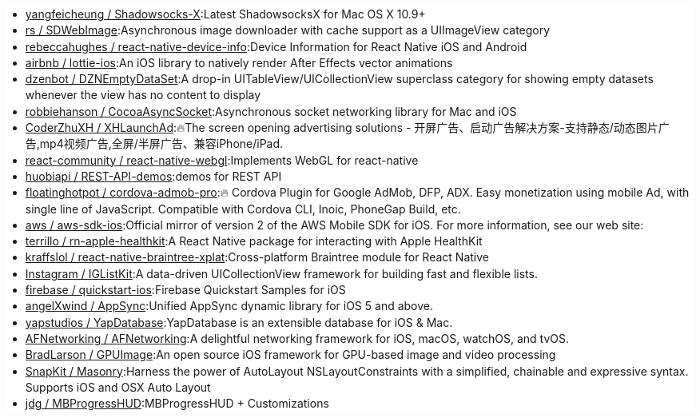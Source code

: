* [yangfeicheung / Shadowsocks-X](https://github.com/yangfeicheung/Shadowsocks-X):Latest ShadowsocksX for Mac OS X 10.9+
* [rs / SDWebImage](https://github.com/rs/SDWebImage):Asynchronous image downloader with cache support as a UIImageView category
* [rebeccahughes / react-native-device-info](https://github.com/rebeccahughes/react-native-device-info):Device Information for React Native iOS and Android
* [airbnb / lottie-ios](https://github.com/airbnb/lottie-ios):An iOS library to natively render After Effects vector animations
* [dzenbot / DZNEmptyDataSet](https://github.com/dzenbot/DZNEmptyDataSet):A drop-in UITableView/UICollectionView superclass category for showing empty datasets whenever the view has no content to display
* [robbiehanson / CocoaAsyncSocket](https://github.com/robbiehanson/CocoaAsyncSocket):Asynchronous socket networking library for Mac and iOS
* [CoderZhuXH / XHLaunchAd](https://github.com/CoderZhuXH/XHLaunchAd):🔥The screen opening advertising solutions - 开屏广告、启动广告解决方案-支持静态/动态图片广告,mp4视频广告,全屏/半屏广告、兼容iPhone/iPad.
* [react-community / react-native-webgl](https://github.com/react-community/react-native-webgl):Implements WebGL for react-native
* [huobiapi / REST-API-demos](https://github.com/huobiapi/REST-API-demos):demos for REST API
* [floatinghotpot / cordova-admob-pro](https://github.com/floatinghotpot/cordova-admob-pro):🔥 Cordova Plugin for Google AdMob, DFP, ADX. Easy monetization using mobile Ad, with single line of JavaScript. Compatible with Cordova CLI, Inoic, PhoneGap Build, etc.
* [aws / aws-sdk-ios](https://github.com/aws/aws-sdk-ios):Official mirror of version 2 of the AWS Mobile SDK for iOS. For more information, see our web site:
* [terrillo / rn-apple-healthkit](https://github.com/terrillo/rn-apple-healthkit):A React Native package for interacting with Apple HealthKit
* [kraffslol / react-native-braintree-xplat](https://github.com/kraffslol/react-native-braintree-xplat):Cross-platform Braintree module for React Native
* [Instagram / IGListKit](https://github.com/Instagram/IGListKit):A data-driven UICollectionView framework for building fast and flexible lists.
* [firebase / quickstart-ios](https://github.com/firebase/quickstart-ios):Firebase Quickstart Samples for iOS
* [angelXwind / AppSync](https://github.com/angelXwind/AppSync):Unified AppSync dynamic library for iOS 5 and above.
* [yapstudios / YapDatabase](https://github.com/yapstudios/YapDatabase):YapDatabase is an extensible database for iOS & Mac.
* [AFNetworking / AFNetworking](https://github.com/AFNetworking/AFNetworking):A delightful networking framework for iOS, macOS, watchOS, and tvOS.
* [BradLarson / GPUImage](https://github.com/BradLarson/GPUImage):An open source iOS framework for GPU-based image and video processing
* [SnapKit / Masonry](https://github.com/SnapKit/Masonry):Harness the power of AutoLayout NSLayoutConstraints with a simplified, chainable and expressive syntax. Supports iOS and OSX Auto Layout
* [jdg / MBProgressHUD](https://github.com/jdg/MBProgressHUD):MBProgressHUD + Customizations
